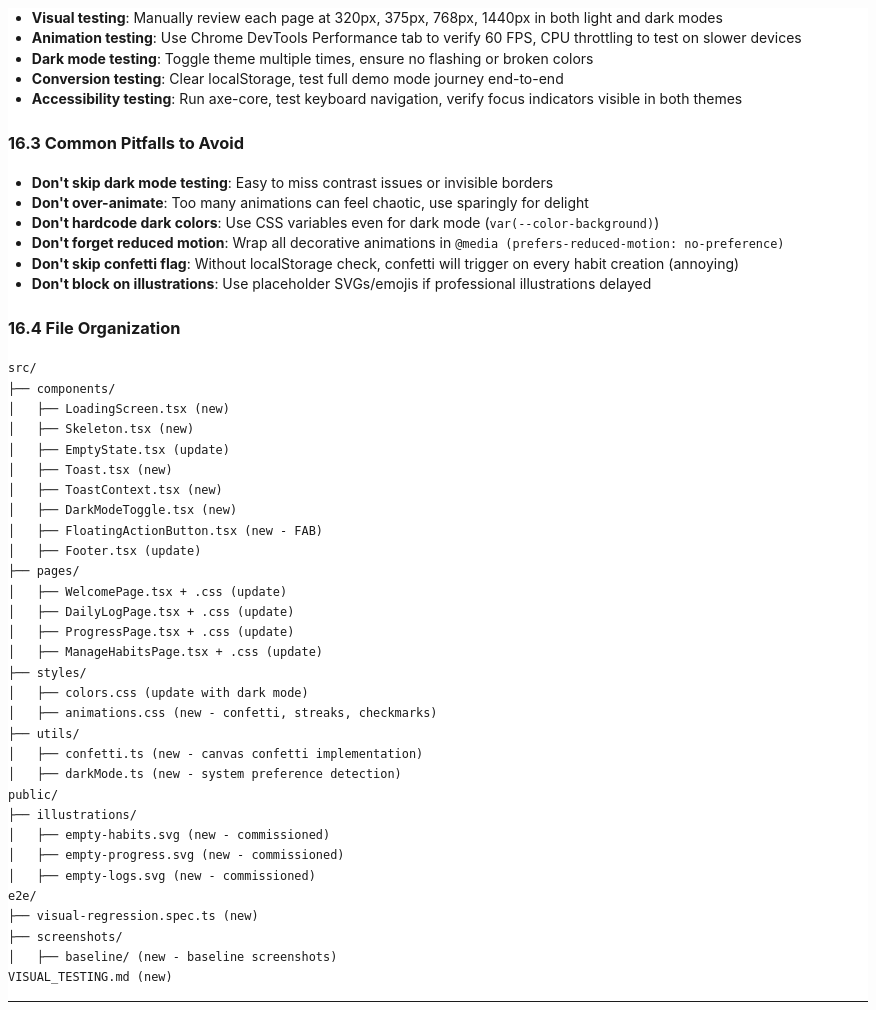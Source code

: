 - **Visual testing**: Manually review each page at 320px, 375px, 768px, 1440px in both light and dark modes
- **Animation testing**: Use Chrome DevTools Performance tab to verify 60 FPS, CPU throttling to test on slower devices
- **Dark mode testing**: Toggle theme multiple times, ensure no flashing or broken colors
- **Conversion testing**: Clear localStorage, test full demo mode journey end-to-end
- **Accessibility testing**: Run axe-core, test keyboard navigation, verify focus indicators visible in both themes

### 16.3 Common Pitfalls to Avoid

- **Don't skip dark mode testing**: Easy to miss contrast issues or invisible borders
- **Don't over-animate**: Too many animations can feel chaotic, use sparingly for delight
- **Don't hardcode dark colors**: Use CSS variables even for dark mode (`var(--color-background)`)
- **Don't forget reduced motion**: Wrap all decorative animations in `@media (prefers-reduced-motion: no-preference)`
- **Don't skip confetti flag**: Without localStorage check, confetti will trigger on every habit creation (annoying)
- **Don't block on illustrations**: Use placeholder SVGs/emojis if professional illustrations delayed

### 16.4 File Organization

```
src/
├── components/
│   ├── LoadingScreen.tsx (new)
│   ├── Skeleton.tsx (new)
│   ├── EmptyState.tsx (update)
│   ├── Toast.tsx (new)
│   ├── ToastContext.tsx (new)
│   ├── DarkModeToggle.tsx (new)
│   ├── FloatingActionButton.tsx (new - FAB)
│   ├── Footer.tsx (update)
├── pages/
│   ├── WelcomePage.tsx + .css (update)
│   ├── DailyLogPage.tsx + .css (update)
│   ├── ProgressPage.tsx + .css (update)
│   ├── ManageHabitsPage.tsx + .css (update)
├── styles/
│   ├── colors.css (update with dark mode)
│   ├── animations.css (new - confetti, streaks, checkmarks)
├── utils/
│   ├── confetti.ts (new - canvas confetti implementation)
│   ├── darkMode.ts (new - system preference detection)
public/
├── illustrations/
│   ├── empty-habits.svg (new - commissioned)
│   ├── empty-progress.svg (new - commissioned)
│   ├── empty-logs.svg (new - commissioned)
e2e/
├── visual-regression.spec.ts (new)
├── screenshots/
│   ├── baseline/ (new - baseline screenshots)
VISUAL_TESTING.md (new)
```

---